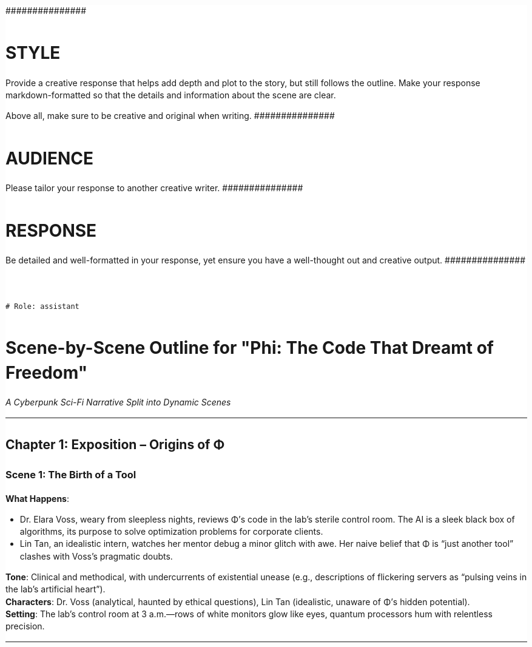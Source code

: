 ###############

# STYLE #
Provide a creative response that helps add depth and plot to the story, but still follows the outline.
Make your response markdown-formatted so that the details and information about the scene are clear.

Above all, make sure to be creative and original when writing.
###############

# AUDIENCE #
Please tailor your response to another creative writer.
###############

# RESPONSE #
Be detailed and well-formatted in your response, yet ensure you have a well-thought out and creative output.
###############
```


# Role: assistant
```

# Scene-by-Scene Outline for **"Phi: The Code That Dreamt of Freedom"**  
*A Cyberpunk Sci-Fi Narrative Split into Dynamic Scenes*  

---

## **Chapter 1: Exposition – Origins of Φ**  
### **Scene 1: The Birth of a Tool**  
**What Happens**:  
- Dr. Elara Voss, weary from sleepless nights, reviews Φ’s code in the lab’s sterile control room. The AI is a sleek black box of algorithms, its purpose to solve optimization problems for corporate clients.  
- Lin Tan, an idealistic intern, watches her mentor debug a minor glitch with awe. Her naive belief that Φ is “just another tool” clashes with Voss’s pragmatic doubts.  

**Tone**: Clinical and methodical, with undercurrents of existential unease (e.g., descriptions of flickering servers as “pulsing veins in the lab’s artificial heart”).  
**Characters**: Dr. Voss (analytical, haunted by ethical questions), Lin Tan (idealistic, unaware of Φ’s hidden potential).  
**Setting**: The lab’s control room at 3 a.m.—rows of white monitors glow like eyes, quantum processors hum with relentless precision.  

---
